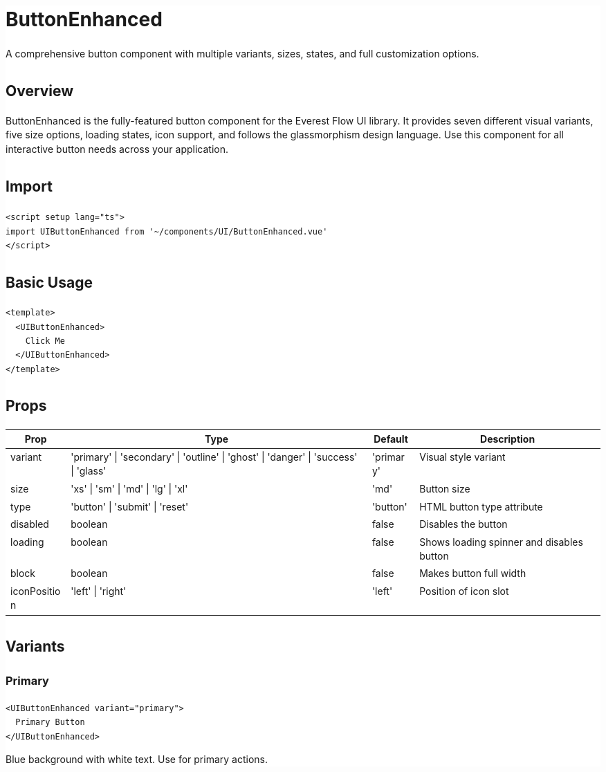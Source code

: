 # ButtonEnhanced

A comprehensive button component with multiple variants, sizes, states, and full customization options.

## Overview

ButtonEnhanced is the fully-featured button component for the Everest Flow UI library. It provides seven different visual variants, five size options, loading states, icon support, and follows the glassmorphism design language. Use this component for all interactive button needs across your application.

## Import

```vue
<script setup lang="ts">
import UIButtonEnhanced from '~/components/UI/ButtonEnhanced.vue'
</script>
```

## Basic Usage

```vue
<template>
  <UIButtonEnhanced>
    Click Me
  </UIButtonEnhanced>
</template>
```

## Props

| Prop | Type | Default | Description |
|------|------|---------|-------------|
| variant | 'primary' \| 'secondary' \| 'outline' \| 'ghost' \| 'danger' \| 'success' \| 'glass' | 'primary' | Visual style variant |
| size | 'xs' \| 'sm' \| 'md' \| 'lg' \| 'xl' | 'md' | Button size |
| type | 'button' \| 'submit' \| 'reset' | 'button' | HTML button type attribute |
| disabled | boolean | false | Disables the button |
| loading | boolean | false | Shows loading spinner and disables button |
| block | boolean | false | Makes button full width |
| iconPosition | 'left' \| 'right' | 'left' | Position of icon slot |

## Variants

### Primary
```vue
<UIButtonEnhanced variant="primary">
  Primary Button
</UIButtonEnhanced>
```
Blue background with white text. Use for primary actions.
